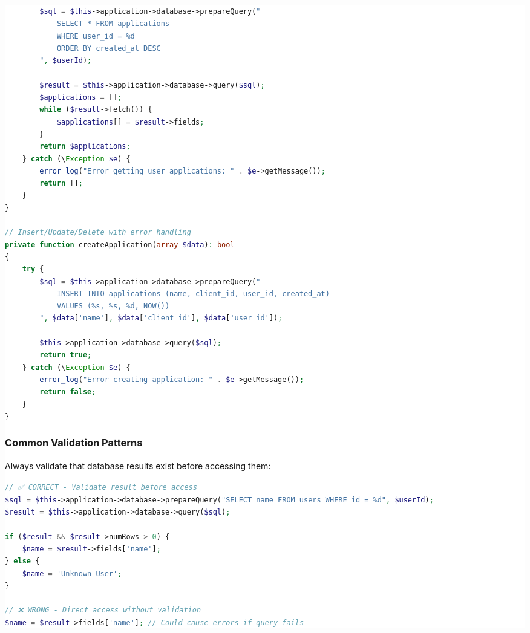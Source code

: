 ```php
        $sql = $this->application->database->prepareQuery("
            SELECT * FROM applications 
            WHERE user_id = %d 
            ORDER BY created_at DESC
        ", $userId);
        
        $result = $this->application->database->query($sql);
        $applications = [];
        while ($result->fetch()) {
            $applications[] = $result->fields;
        }
        return $applications;
    } catch (\Exception $e) {
        error_log("Error getting user applications: " . $e->getMessage());
        return [];
    }
}

// Insert/Update/Delete with error handling
private function createApplication(array $data): bool
{
    try {
        $sql = $this->application->database->prepareQuery("
            INSERT INTO applications (name, client_id, user_id, created_at) 
            VALUES (%s, %s, %d, NOW())
        ", $data['name'], $data['client_id'], $data['user_id']);
        
        $this->application->database->query($sql);
        return true;
    } catch (\Exception $e) {
        error_log("Error creating application: " . $e->getMessage());
        return false;
    }
}
```

### Common Validation Patterns

Always validate that database results exist before accessing them:

```php
// ✅ CORRECT - Validate result before access
$sql = $this->application->database->prepareQuery("SELECT name FROM users WHERE id = %d", $userId);
$result = $this->application->database->query($sql);

if ($result && $result->numRows > 0) {
    $name = $result->fields['name'];
} else {
    $name = 'Unknown User';
}

// ❌ WRONG - Direct access without validation
$name = $result->fields['name']; // Could cause errors if query fails
```
